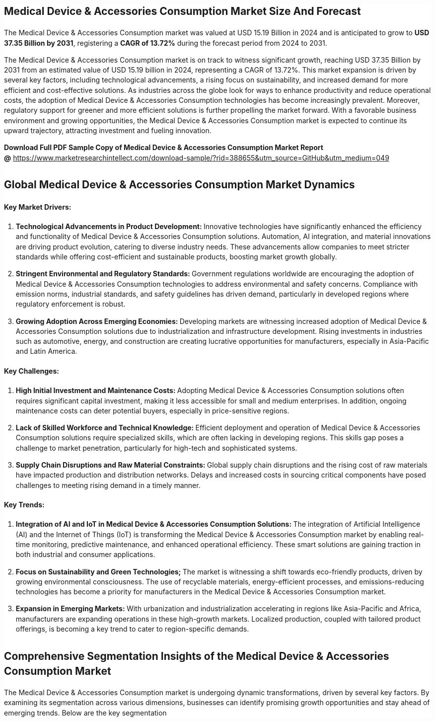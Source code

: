 <h2>Medical Device & Accessories Consumption Market Size And Forecast</h2><p>The Medical Device & Accessories Consumption market was valued at USD 15.19 Billion in 2024 and is anticipated to grow to <strong>USD 37.35 Billion by 2031</strong>, registering a <strong>CAGR of 13.72%</strong> during the forecast period from 2024 to 2031.</p><p>The Medical Device & Accessories Consumption market is on track to witness significant growth, reaching USD 37.35 Billion by 2031 from an estimated value of USD 15.19 billion in 2024, representing a CAGR of 13.72%. This market expansion is driven by several key factors, including technological advancements, a rising focus on sustainability, and increased demand for more efficient and cost-effective solutions. As industries across the globe look for ways to enhance productivity and reduce operational costs, the adoption of Medical Device & Accessories Consumption technologies has become increasingly prevalent. Moreover, regulatory support for greener and more efficient solutions is further propelling the market forward. With a favorable business environment and growing opportunities, the Medical Device & Accessories Consumption market is expected to continue its upward trajectory, attracting investment and fueling innovation.</p><p><strong>Download Full PDF Sample Copy of Medical Device & Accessories Consumption Market Report @</strong>&nbsp;<a href="https://www.marketresearchintellect.com/download-sample/?rid=388655&amp;utm_source=GitHub&amp;utm_medium=049">https://www.marketresearchintellect.com/download-sample/?rid=388655&amp;utm_source=GitHub&amp;utm_medium=049</a></p><h2>Global Medical Device & Accessories Consumption Market Dynamics</h2><h4><strong>Key Market Drivers:</strong></h4><ol><li><p><strong>Technological Advancements in Product Development:&nbsp;</strong>Innovative technologies have significantly enhanced the efficiency and functionality of Medical Device & Accessories Consumption solutions. Automation, AI integration, and material innovations are driving product evolution, catering to diverse industry needs. These advancements allow companies to meet stricter standards while offering cost-efficient and sustainable products, boosting market growth globally.</p></li><li><p><strong>Stringent Environmental and Regulatory Standards:&nbsp;</strong>Government regulations worldwide are encouraging the adoption of Medical Device & Accessories Consumption technologies to address environmental and safety concerns. Compliance with emission norms, industrial standards, and safety guidelines has driven demand, particularly in developed regions where regulatory enforcement is robust.</p></li><li><p><strong>Growing Adoption Across Emerging Economies:&nbsp;</strong>Developing markets are witnessing increased adoption of Medical Device & Accessories Consumption solutions due to industrialization and infrastructure development. Rising investments in industries such as automotive, energy, and construction are creating lucrative opportunities for manufacturers, especially in Asia-Pacific and Latin America.</p></li></ol><h4><strong>Key Challenges:</strong></h4><ol><li><p><strong>High Initial Investment and Maintenance Costs:&nbsp;</strong>Adopting Medical Device & Accessories Consumption solutions often requires significant capital investment, making it less accessible for small and medium enterprises. In addition, ongoing maintenance costs can deter potential buyers, especially in price-sensitive regions.</p></li><li><p><strong>Lack of Skilled Workforce and Technical Knowledge:&nbsp;</strong>Efficient deployment and operation of Medical Device & Accessories Consumption solutions require specialized skills, which are often lacking in developing regions. This skills gap poses a challenge to market penetration, particularly for high-tech and sophisticated systems.</p></li><li><p><strong>Supply Chain Disruptions and Raw Material Constraints:&nbsp;</strong>Global supply chain disruptions and the rising cost of raw materials have impacted production and distribution networks. Delays and increased costs in sourcing critical components have posed challenges to meeting rising demand in a timely manner.</p></li></ol><h4><strong>Key Trends:</strong></h4><ol><li><p><strong>Integration of AI and IoT in Medical Device & Accessories Consumption Solutions:&nbsp;</strong>The integration of Artificial Intelligence (AI) and the Internet of Things (IoT) is transforming the Medical Device & Accessories Consumption market by enabling real-time monitoring, predictive maintenance, and enhanced operational efficiency. These smart solutions are gaining traction in both industrial and consumer applications.</p></li><li><p><strong>Focus on Sustainability and Green Technologies;&nbsp;</strong>The market is witnessing a shift towards eco-friendly products, driven by growing environmental consciousness. The use of recyclable materials, energy-efficient processes, and emissions-reducing technologies has become a priority for manufacturers in the Medical Device & Accessories Consumption market.</p></li><li><p><strong>Expansion in Emerging Markets:&nbsp;</strong>With urbanization and industrialization accelerating in regions like Asia-Pacific and Africa, manufacturers are expanding operations in these high-growth markets. Localized production, coupled with tailored product offerings, is becoming a key trend to cater to region-specific demands.</p></li></ol><div class="article-main__content" data-test-id="publishing-text-block"><h2>Comprehensive Segmentation Insights of the Medical Device & Accessories Consumption Market</h2><p>The Medical Device & Accessories Consumption market is undergoing dynamic transformations, driven by several key factors. By examining its segmentation across various dimensions, businesses can identify promising growth opportunities and stay ahead of emerging trends. Below are the key segmentation
